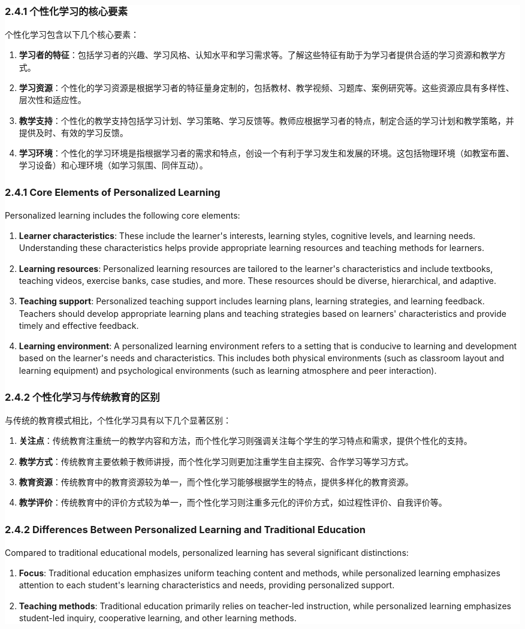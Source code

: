 ### 2.4.1 个性化学习的核心要素

个性化学习包含以下几个核心要素：

1. **学习者的特征**：包括学习者的兴趣、学习风格、认知水平和学习需求等。了解这些特征有助于为学习者提供合适的学习资源和教学方式。

2. **学习资源**：个性化的学习资源是根据学习者的特征量身定制的，包括教材、教学视频、习题库、案例研究等。这些资源应具有多样性、层次性和适应性。

3. **教学支持**：个性化的教学支持包括学习计划、学习策略、学习反馈等。教师应根据学习者的特点，制定合适的学习计划和教学策略，并提供及时、有效的学习反馈。

4. **学习环境**：个性化的学习环境是指根据学习者的需求和特点，创设一个有利于学习发生和发展的环境。这包括物理环境（如教室布置、学习设备）和心理环境（如学习氛围、同伴互动）。

### 2.4.1 Core Elements of Personalized Learning

Personalized learning includes the following core elements:

1. **Learner characteristics**: These include the learner's interests, learning styles, cognitive levels, and learning needs. Understanding these characteristics helps provide appropriate learning resources and teaching methods for learners.

2. **Learning resources**: Personalized learning resources are tailored to the learner's characteristics and include textbooks, teaching videos, exercise banks, case studies, and more. These resources should be diverse, hierarchical, and adaptive.

3. **Teaching support**: Personalized teaching support includes learning plans, learning strategies, and learning feedback. Teachers should develop appropriate learning plans and teaching strategies based on learners' characteristics and provide timely and effective feedback.

4. **Learning environment**: A personalized learning environment refers to a setting that is conducive to learning and development based on the learner's needs and characteristics. This includes both physical environments (such as classroom layout and learning equipment) and psychological environments (such as learning atmosphere and peer interaction).

### 2.4.2 个性化学习与传统教育的区别

与传统的教育模式相比，个性化学习具有以下几个显著区别：

1. **关注点**：传统教育注重统一的教学内容和方法，而个性化学习则强调关注每个学生的学习特点和需求，提供个性化的支持。

2. **教学方式**：传统教育主要依赖于教师讲授，而个性化学习则更加注重学生自主探究、合作学习等学习方式。

3. **教育资源**：传统教育中的教育资源较为单一，而个性化学习能够根据学生的特点，提供多样化的教育资源。

4. **教学评价**：传统教育中的评价方式较为单一，而个性化学习则注重多元化的评价方式，如过程性评价、自我评价等。

### 2.4.2 Differences Between Personalized Learning and Traditional Education

Compared to traditional educational models, personalized learning has several significant distinctions:

1. **Focus**: Traditional education emphasizes uniform teaching content and methods, while personalized learning emphasizes attention to each student's learning characteristics and needs, providing personalized support.

2. **Teaching methods**: Traditional education primarily relies on teacher-led instruction, while personalized learning emphasizes student-led inquiry, cooperative learning, and other learning methods.
